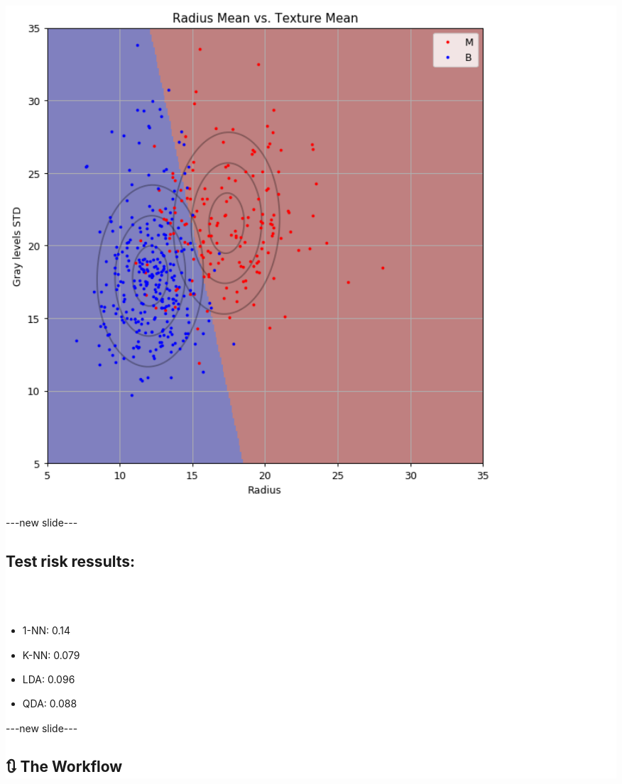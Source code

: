 <img src="../media/output/workshop_06/lda1.png" style="height:700px"/>
</div></center>

---new slide---

## Test risk ressults:

<br>
<br>

- 1-NN: 0.14

- K-NN: 0.079

- LDA: 0.096

- QDA: 0.088

---new slide---

## 🔃 The Workflow
